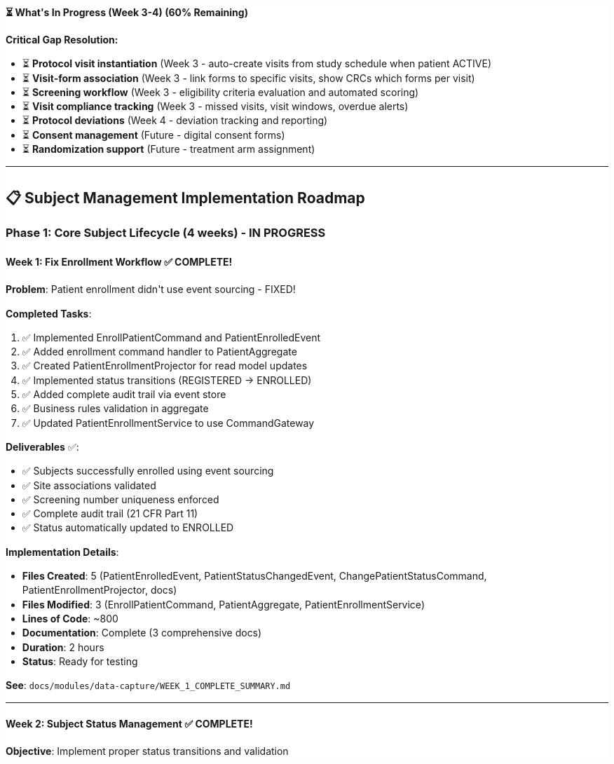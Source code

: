 #### ⏳ What's In Progress (Week 3-4) (60% Remaining)
**Critical Gap Resolution:**
- ⏳ **Protocol visit instantiation** (Week 3 - auto-create visits from study schedule when patient ACTIVE)
- ⏳ **Visit-form association** (Week 3 - link forms to specific visits, show CRCs which forms per visit)
- ⏳ **Screening workflow** (Week 3 - eligibility criteria evaluation and automated scoring)
- ⏳ **Visit compliance tracking** (Week 3 - missed visits, visit windows, overdue alerts)
- ⏳ **Protocol deviations** (Week 4 - deviation tracking and reporting)
- ⏳ **Consent management** (Future - digital consent forms)
- ⏳ **Randomization support** (Future - treatment arm assignment)

---

## 📋 Subject Management Implementation Roadmap

### Phase 1: Core Subject Lifecycle (4 weeks) - **IN PROGRESS**

#### Week 1: Fix Enrollment Workflow ✅ **COMPLETE!**
**Problem**: Patient enrollment didn't use event sourcing - FIXED!

**Completed Tasks**:
1. ✅ Implemented EnrollPatientCommand and PatientEnrolledEvent
2. ✅ Added enrollment command handler to PatientAggregate
3. ✅ Created PatientEnrollmentProjector for read model updates
4. ✅ Implemented status transitions (REGISTERED → ENROLLED)
5. ✅ Added complete audit trail via event store
6. ✅ Business rules validation in aggregate
7. ✅ Updated PatientEnrollmentService to use CommandGateway

**Deliverables** ✅:
- ✅ Subjects successfully enrolled using event sourcing
- ✅ Site associations validated
- ✅ Screening number uniqueness enforced
- ✅ Complete audit trail (21 CFR Part 11)
- ✅ Status automatically updated to ENROLLED

**Implementation Details**:
- **Files Created**: 5 (PatientEnrolledEvent, PatientStatusChangedEvent, ChangePatientStatusCommand, PatientEnrollmentProjector, docs)
- **Files Modified**: 3 (EnrollPatientCommand, PatientAggregate, PatientEnrollmentService)
- **Lines of Code**: ~800
- **Documentation**: Complete (3 comprehensive docs)
- **Duration**: 2 hours
- **Status**: Ready for testing

**See**: `docs/modules/data-capture/WEEK_1_COMPLETE_SUMMARY.md`

---

#### Week 2: Subject Status Management ✅ **COMPLETE!**
**Objective**: Implement proper status transitions and validation
